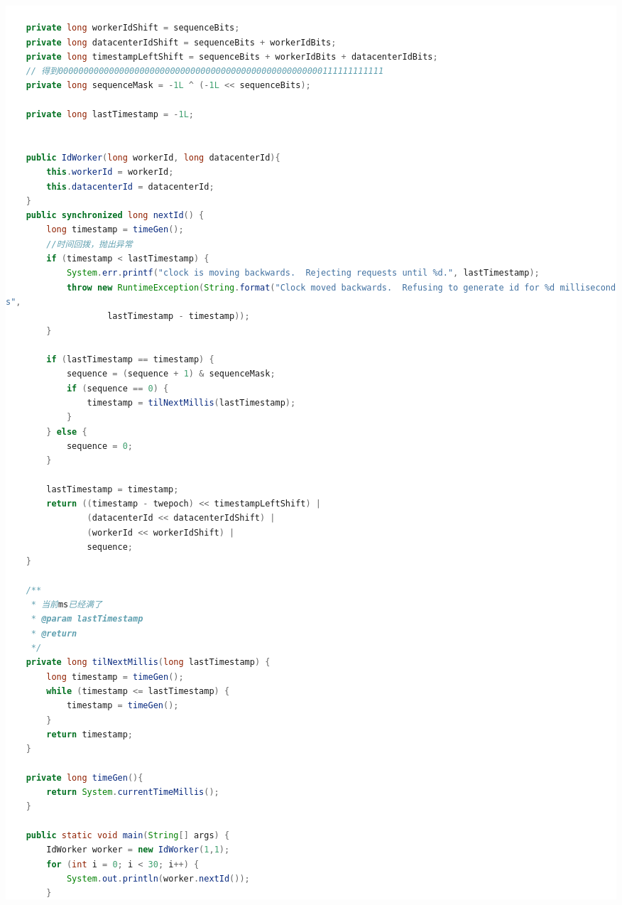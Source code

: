 ```java

    private long workerIdShift = sequenceBits;
    private long datacenterIdShift = sequenceBits + workerIdBits;
    private long timestampLeftShift = sequenceBits + workerIdBits + datacenterIdBits;
    // 得到0000000000000000000000000000000000000000000000000000111111111111
    private long sequenceMask = -1L ^ (-1L << sequenceBits);

    private long lastTimestamp = -1L;


    public IdWorker(long workerId, long datacenterId){
        this.workerId = workerId;
        this.datacenterId = datacenterId;
    }
    public synchronized long nextId() {
        long timestamp = timeGen();
        //时间回拨，抛出异常
        if (timestamp < lastTimestamp) {
            System.err.printf("clock is moving backwards.  Rejecting requests until %d.", lastTimestamp);
            throw new RuntimeException(String.format("Clock moved backwards.  Refusing to generate id for %d milliseconds",
                    lastTimestamp - timestamp));
        }

        if (lastTimestamp == timestamp) {
            sequence = (sequence + 1) & sequenceMask;
            if (sequence == 0) {
                timestamp = tilNextMillis(lastTimestamp);
            }
        } else {
            sequence = 0;
        }

        lastTimestamp = timestamp;
        return ((timestamp - twepoch) << timestampLeftShift) |
                (datacenterId << datacenterIdShift) |
                (workerId << workerIdShift) |
                sequence;
    }

    /**
     * 当前ms已经满了
     * @param lastTimestamp
     * @return
     */
    private long tilNextMillis(long lastTimestamp) {
        long timestamp = timeGen();
        while (timestamp <= lastTimestamp) {
            timestamp = timeGen();
        }
        return timestamp;
    }

    private long timeGen(){
        return System.currentTimeMillis();
    }

    public static void main(String[] args) {
        IdWorker worker = new IdWorker(1,1);
        for (int i = 0; i < 30; i++) {
            System.out.println(worker.nextId());
        }
```